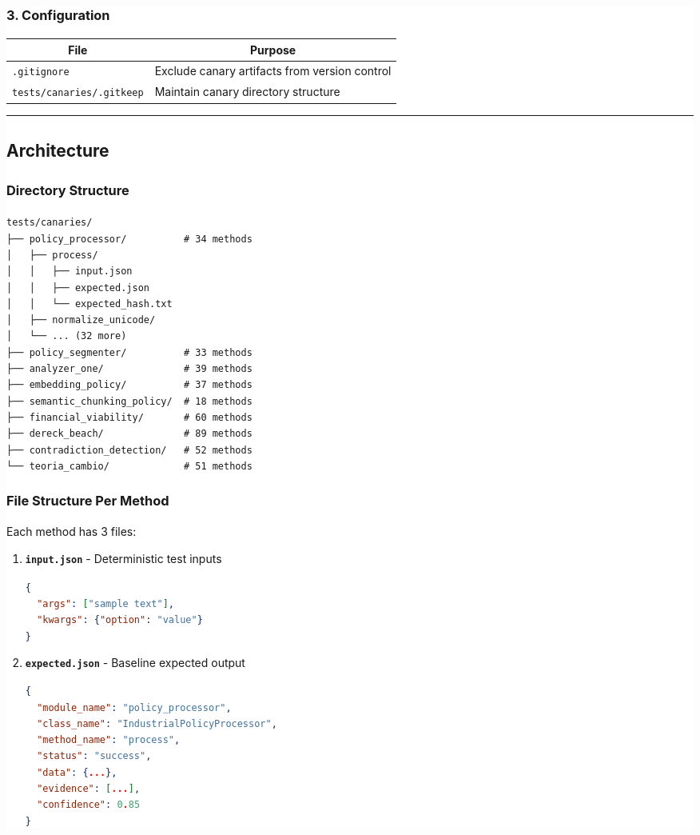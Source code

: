 ### 3. Configuration

| File | Purpose |
|------|---------|
| `.gitignore` | Exclude canary artifacts from version control |
| `tests/canaries/.gitkeep` | Maintain canary directory structure |

---

## Architecture

### Directory Structure

```
tests/canaries/
├── policy_processor/          # 34 methods
│   ├── process/
│   │   ├── input.json
│   │   ├── expected.json
│   │   └── expected_hash.txt
│   ├── normalize_unicode/
│   └── ... (32 more)
├── policy_segmenter/          # 33 methods
├── analyzer_one/              # 39 methods
├── embedding_policy/          # 37 methods
├── semantic_chunking_policy/  # 18 methods
├── financial_viability/       # 60 methods
├── dereck_beach/              # 89 methods
├── contradiction_detection/   # 52 methods
└── teoria_cambio/             # 51 methods
```

### File Structure Per Method

Each method has 3 files:

1. **`input.json`** - Deterministic test inputs
   ```json
   {
     "args": ["sample text"],
     "kwargs": {"option": "value"}
   }
   ```

2. **`expected.json`** - Baseline expected output
   ```json
   {
     "module_name": "policy_processor",
     "class_name": "IndustrialPolicyProcessor",
     "method_name": "process",
     "status": "success",
     "data": {...},
     "evidence": [...],
     "confidence": 0.85
   }
   ```

